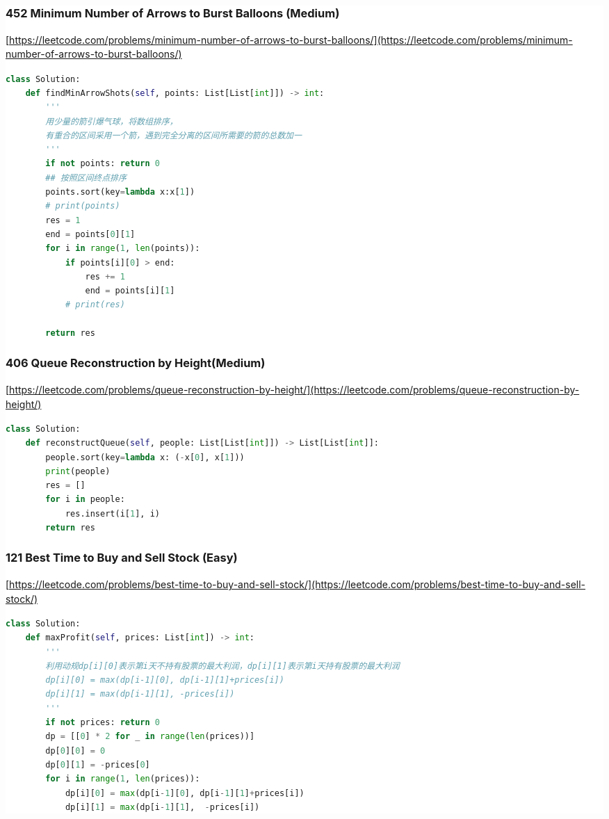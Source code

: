 ###  452 Minimum Number of Arrows to Burst Balloons (Medium)

[https://leetcode.com/problems/minimum-number-of-arrows-to-burst-balloons/](https://leetcode.com/problems/minimum-number-of-arrows-to-burst-balloons/)

```python
class Solution:
    def findMinArrowShots(self, points: List[List[int]]) -> int:
        '''
        用少量的箭引爆气球，将数组排序，
        有重合的区间采用一个箭，遇到完全分离的区间所需要的箭的总数加一
        '''
        if not points: return 0
        ## 按照区间终点排序
        points.sort(key=lambda x:x[1])
        # print(points)
        res = 1
        end = points[0][1]
        for i in range(1, len(points)):
            if points[i][0] > end:
                res += 1
                end = points[i][1]
            # print(res)

        return res
```


###  406 Queue Reconstruction by Height(Medium)

[https://leetcode.com/problems/queue-reconstruction-by-height/](https://leetcode.com/problems/queue-reconstruction-by-height/)

```python
class Solution:
    def reconstructQueue(self, people: List[List[int]]) -> List[List[int]]:
        people.sort(key=lambda x: (-x[0], x[1]))
        print(people)
        res = []
        for i in people:
            res.insert(i[1], i)
        return res

```


###  121 Best Time to Buy and Sell Stock (Easy)

[https://leetcode.com/problems/best-time-to-buy-and-sell-stock/](https://leetcode.com/problems/best-time-to-buy-and-sell-stock/)

```python
class Solution:
    def maxProfit(self, prices: List[int]) -> int:
        '''
        利用动规dp[i][0]表示第i天不持有股票的最大利润，dp[i][1]表示第i天持有股票的最大利润
        dp[i][0] = max(dp[i-1][0], dp[i-1][1]+prices[i])
        dp[i][1] = max(dp[i-1][1], -prices[i])
        '''
        if not prices: return 0
        dp = [[0] * 2 for _ in range(len(prices))]
        dp[0][0] = 0
        dp[0][1] = -prices[0]
        for i in range(1, len(prices)):
            dp[i][0] = max(dp[i-1][0], dp[i-1][1]+prices[i])
            dp[i][1] = max(dp[i-1][1],  -prices[i])
```